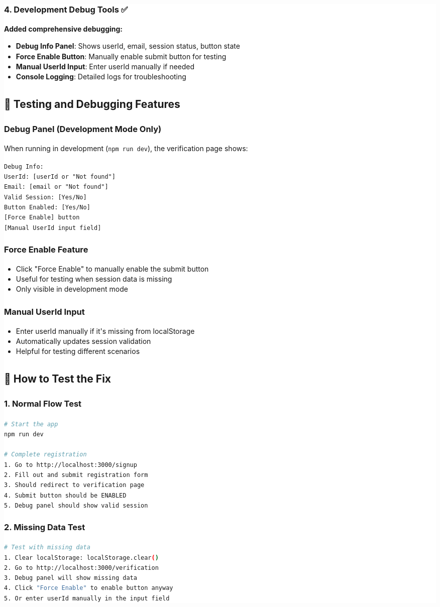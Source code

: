 ### **4. Development Debug Tools** ✅
**Added comprehensive debugging:**
- **Debug Info Panel**: Shows userId, email, session status, button state
- **Force Enable Button**: Manually enable submit button for testing
- **Manual UserId Input**: Enter userId manually if needed
- **Console Logging**: Detailed logs for troubleshooting

## 🧪 **Testing and Debugging Features**

### **Debug Panel (Development Mode Only)**
When running in development (`npm run dev`), the verification page shows:

```
Debug Info:
UserId: [userId or "Not found"]
Email: [email or "Not found"]  
Valid Session: [Yes/No]
Button Enabled: [Yes/No]
[Force Enable] button
[Manual UserId input field]
```

### **Force Enable Feature**
- Click "Force Enable" to manually enable the submit button
- Useful for testing when session data is missing
- Only visible in development mode

### **Manual UserId Input**
- Enter userId manually if it's missing from localStorage
- Automatically updates session validation
- Helpful for testing different scenarios

## 🚀 **How to Test the Fix**

### **1. Normal Flow Test**
```bash
# Start the app
npm run dev

# Complete registration
1. Go to http://localhost:3000/signup
2. Fill out and submit registration form
3. Should redirect to verification page
4. Submit button should be ENABLED
5. Debug panel should show valid session
```

### **2. Missing Data Test**
```bash
# Test with missing data
1. Clear localStorage: localStorage.clear()
2. Go to http://localhost:3000/verification
3. Debug panel will show missing data
4. Click "Force Enable" to enable button anyway
5. Or enter userId manually in the input field
```
